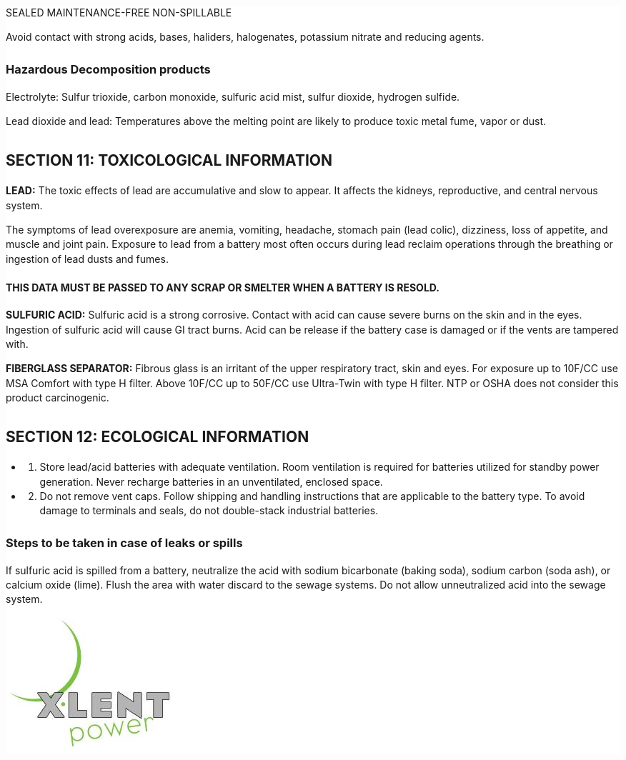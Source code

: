 SEALED MAINTENANCE-FREE NON-SPILLABLE

Avoid contact with strong acids, bases, haliders, halogenates, potassium nitrate and reducing agents.

### Hazardous Decomposition products

Electrolyte: Sulfur trioxide, carbon monoxide, sulfuric acid mist, sulfur dioxide, hydrogen sulfide.

Lead dioxide and lead: Temperatures above the melting point are likely to produce toxic metal fume, vapor or dust.

## SECTION 11: TOXICOLOGICAL INFORMATION

**LEAD:** The toxic effects of lead are accumulative and slow to appear. It affects the kidneys, reproductive, and central nervous system.

The symptoms of lead overexposure are anemia, vomiting, headache, stomach pain (lead colic), dizziness, loss of appetite, and muscle and joint pain. Exposure to lead from a battery most often occurs during lead reclaim operations through the breathing or ingestion of lead dusts and fumes.

#### **THIS DATA MUST BE PASSED TO ANY SCRAP OR SMELTER WHEN A BATTERY IS RESOLD.**

**SULFURIC ACID:** Sulfuric acid is a strong corrosive. Contact with acid can cause severe burns on the skin and in the eyes. Ingestion of sulfuric acid will cause GI tract burns. Acid can be release if the battery case is damaged or if the vents are tampered with.

**FIBERGLASS SEPARATOR:** Fibrous glass is an irritant of the upper respiratory tract, skin and eyes. For exposure up to 10F/CC use MSA Comfort with type H filter. Above 10F/CC up to 50F/CC use Ultra-Twin with type H filter. NTP or OSHA does not consider this product carcinogenic.

## SECTION 12: ECOLOGICAL INFORMATION

- 1. Store lead/acid batteries with adequate ventilation. Room ventilation is required for batteries utilized for standby power generation. Never recharge batteries in an unventilated, enclosed space.
- 2. Do not remove vent caps. Follow shipping and handling instructions that are applicable to the battery type. To avoid damage to terminals and seals, do not double-stack industrial batteries.

### Steps to be taken in case of leaks or spills

If sulfuric acid is spilled from a battery, neutralize the acid with sodium bicarbonate (baking soda), sodium carbon (soda ash), or calcium oxide (lime). Flush the area with water discard to the sewage systems. Do not allow unneutralized acid into the sewage system.

![](_page_6_Picture_1.jpeg)
